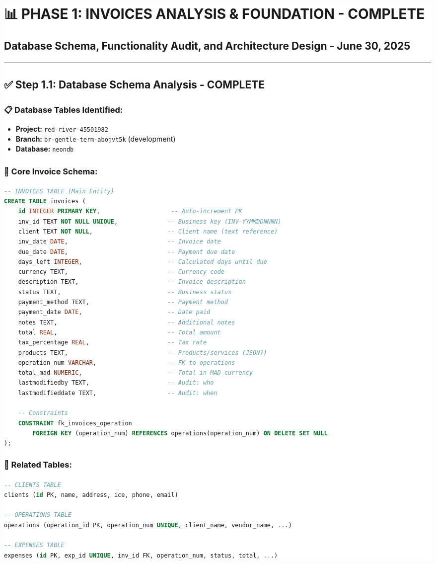 # 📊 PHASE 1: INVOICES ANALYSIS & FOUNDATION - COMPLETE
## Database Schema, Functionality Audit, and Architecture Design - June 30, 2025

---

## ✅ **Step 1.1: Database Schema Analysis - COMPLETE**

### **📋 Database Tables Identified:**
- **Project:** `red-river-45501982`
- **Branch:** `br-gentle-term-abojvt5k` (development)
- **Database:** `neondb`

### **🎯 Core Invoice Schema:**
```sql
-- INVOICES TABLE (Main Entity)
CREATE TABLE invoices (
    id INTEGER PRIMARY KEY,                    -- Auto-increment PK
    inv_id TEXT NOT NULL UNIQUE,              -- Business key (INV-YYMMDDNNNN)
    client TEXT NOT NULL,                     -- Client name (text reference)
    inv_date DATE,                            -- Invoice date
    due_date DATE,                            -- Payment due date
    days_left INTEGER,                        -- Calculated days until due
    currency TEXT,                            -- Currency code
    description TEXT,                         -- Invoice description
    status TEXT,                              -- Business status
    payment_method TEXT,                      -- Payment method
    payment_date DATE,                        -- Date paid
    notes TEXT,                               -- Additional notes
    total REAL,                               -- Total amount
    tax_percentage REAL,                      -- Tax rate
    products TEXT,                            -- Products/services (JSON?)
    operation_num VARCHAR,                    -- FK to operations
    total_mad NUMERIC,                        -- Total in MAD currency
    lastmodifiedby TEXT,                      -- Audit: who
    lastmodifieddate TEXT,                    -- Audit: when
    
    -- Constraints
    CONSTRAINT fk_invoices_operation 
        FOREIGN KEY (operation_num) REFERENCES operations(operation_num) ON DELETE SET NULL
);
```

### **🔗 Related Tables:**
```sql
-- CLIENTS TABLE
clients (id PK, name, address, ice, phone, email)

-- OPERATIONS TABLE  
operations (operation_id PK, operation_num UNIQUE, client_name, vendor_name, ...)

-- EXPENSES TABLE
expenses (id PK, exp_id UNIQUE, inv_id FK, operation_num, status, total, ...)
```
